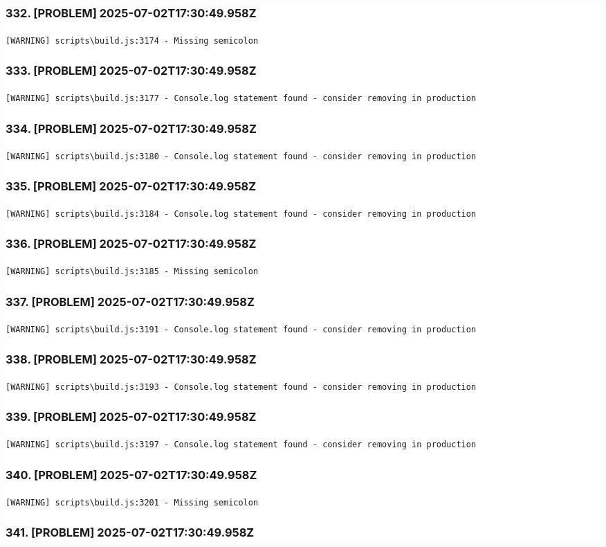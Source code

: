 ### 332. [PROBLEM] 2025-07-02T17:30:49.958Z

```
[WARNING] scripts\build.js:3174 - Missing semicolon
```

### 333. [PROBLEM] 2025-07-02T17:30:49.958Z

```
[WARNING] scripts\build.js:3177 - Console.log statement found - consider removing in production
```

### 334. [PROBLEM] 2025-07-02T17:30:49.958Z

```
[WARNING] scripts\build.js:3180 - Console.log statement found - consider removing in production
```

### 335. [PROBLEM] 2025-07-02T17:30:49.958Z

```
[WARNING] scripts\build.js:3184 - Console.log statement found - consider removing in production
```

### 336. [PROBLEM] 2025-07-02T17:30:49.958Z

```
[WARNING] scripts\build.js:3185 - Missing semicolon
```

### 337. [PROBLEM] 2025-07-02T17:30:49.958Z

```
[WARNING] scripts\build.js:3191 - Console.log statement found - consider removing in production
```

### 338. [PROBLEM] 2025-07-02T17:30:49.958Z

```
[WARNING] scripts\build.js:3193 - Console.log statement found - consider removing in production
```

### 339. [PROBLEM] 2025-07-02T17:30:49.958Z

```
[WARNING] scripts\build.js:3197 - Console.log statement found - consider removing in production
```

### 340. [PROBLEM] 2025-07-02T17:30:49.958Z

```
[WARNING] scripts\build.js:3201 - Missing semicolon
```

### 341. [PROBLEM] 2025-07-02T17:30:49.958Z
